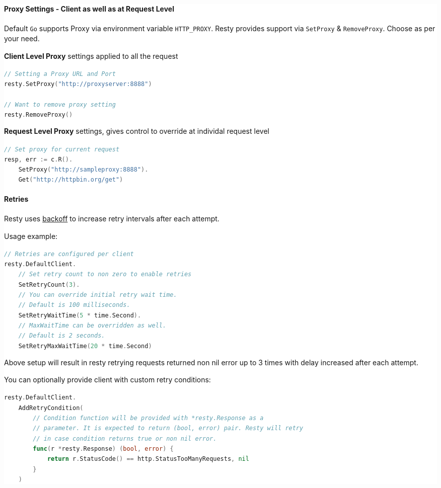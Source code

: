 #### Proxy Settings - Client as well as at Request Level
Default `Go` supports Proxy via environment variable `HTTP_PROXY`. Resty provides support via `SetProxy` & `RemoveProxy`.
Choose as per your need.

**Client Level Proxy** settings applied to all the request
```go
// Setting a Proxy URL and Port
resty.SetProxy("http://proxyserver:8888")

// Want to remove proxy setting
resty.RemoveProxy()
```
**Request Level Proxy** settings, gives control to override at individal request level
```go
// Set proxy for current request
resp, err := c.R().
    SetProxy("http://sampleproxy:8888").
    Get("http://httpbin.org/get")
```

#### Retries

Resty uses [backoff](http://www.awsarchitectureblog.com/2015/03/backoff.html)
to increase retry intervals after each attempt.

Usage example:
```go
// Retries are configured per client
resty.DefaultClient.
    // Set retry count to non zero to enable retries
    SetRetryCount(3).
    // You can override initial retry wait time.
    // Default is 100 milliseconds.
    SetRetryWaitTime(5 * time.Second).
    // MaxWaitTime can be overridden as well.
    // Default is 2 seconds.
    SetRetryMaxWaitTime(20 * time.Second)
```

Above setup will result in resty retrying requests returned non nil error up to
3 times with delay increased after each attempt.

You can optionally provide client with custom retry conditions:

```go
resty.DefaultClient.
    AddRetryCondition(
        // Condition function will be provided with *resty.Response as a
        // parameter. It is expected to return (bool, error) pair. Resty will retry
        // in case condition returns true or non nil error.
        func(r *resty.Response) (bool, error) {
            return r.StatusCode() == http.StatusTooManyRequests, nil
        }
    )
```
